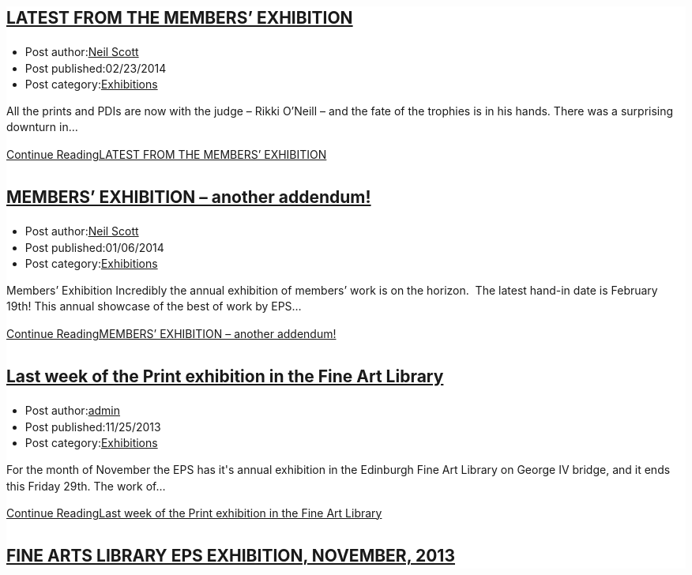 ## [LATEST FROM THE MEMBERS’ EXHIBITION](https://www.edinburghphotographicsociety.co.uk/wp/events/eps_exhibitions/latest-from-the-members-exhibition/)

- Post author:[Neil Scott](https://www.edinburghphotographicsociety.co.uk/wp/author/neilscott/ "Posts by Neil Scott")
- Post published:02/23/2014
- Post category:[Exhibitions](https://www.edinburghphotographicsociety.co.uk/wp/category/events/eps_exhibitions/)

All the prints and PDIs are now with the judge – Rikki O’Neill – and the fate of the trophies is in his hands. There was a surprising downturn in…

[Continue ReadingLATEST FROM THE MEMBERS’ EXHIBITION](https://www.edinburghphotographicsociety.co.uk/wp/events/eps_exhibitions/latest-from-the-members-exhibition/)

## [MEMBERS’ EXHIBITION – another addendum!](https://www.edinburghphotographicsociety.co.uk/wp/events/eps_exhibitions/members-exhibition/)

- Post author:[Neil Scott](https://www.edinburghphotographicsociety.co.uk/wp/author/neilscott/ "Posts by Neil Scott")
- Post published:01/06/2014
- Post category:[Exhibitions](https://www.edinburghphotographicsociety.co.uk/wp/category/events/eps_exhibitions/)

Members’ Exhibition Incredibly the annual exhibition of members’ work is on the horizon.&nbsp; The latest hand-in date is February 19th! This annual showcase of the best of work by EPS…

[Continue ReadingMEMBERS’ EXHIBITION – another addendum!](https://www.edinburghphotographicsociety.co.uk/wp/events/eps_exhibitions/members-exhibition/)

## [Last week of the Print exhibition in the Fine Art Library](https://www.edinburghphotographicsociety.co.uk/wp/events/eps_exhibitions/last-week-of-the-print-exhibition-in-the-fine-arts-library/)

- Post author:[admin](https://www.edinburghphotographicsociety.co.uk/wp/author/admin/ "Posts by admin")
- Post published:11/25/2013
- Post category:[Exhibitions](https://www.edinburghphotographicsociety.co.uk/wp/category/events/eps_exhibitions/)

For the month of November the EPS has it's annual exhibition in the Edinburgh Fine Art Library on George IV bridge, and it ends this Friday 29th. The work of…

[Continue ReadingLast week of the Print exhibition in the Fine Art Library](https://www.edinburghphotographicsociety.co.uk/wp/events/eps_exhibitions/last-week-of-the-print-exhibition-in-the-fine-arts-library/)

## [FINE ARTS LIBRARY EPS EXHIBITION, NOVEMBER, 2013](https://www.edinburghphotographicsociety.co.uk/wp/events/eps_exhibitions/library_exhibition/)

